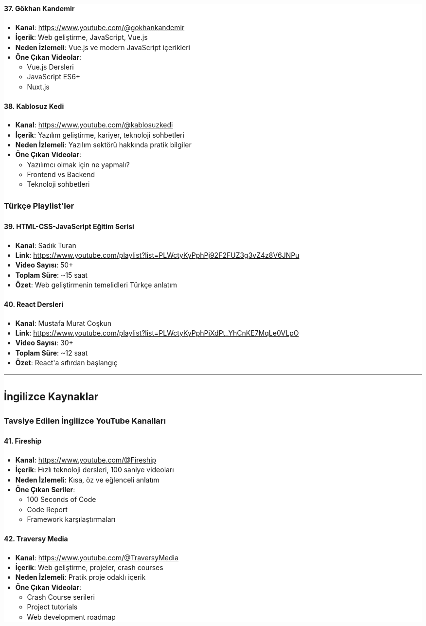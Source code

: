 #### 37. Gökhan Kandemir
- **Kanal**: https://www.youtube.com/@gokhankandemir
- **İçerik**: Web geliştirme, JavaScript, Vue.js
- **Neden İzlemeli**: Vue.js ve modern JavaScript içerikleri
- **Öne Çıkan Videolar**:
  - Vue.js Dersleri
  - JavaScript ES6+
  - Nuxt.js

#### 38. Kablosuz Kedi
- **Kanal**: https://www.youtube.com/@kablosuzkedi
- **İçerik**: Yazılım geliştirme, kariyer, teknoloji sohbetleri
- **Neden İzlemeli**: Yazılım sektörü hakkında pratik bilgiler
- **Öne Çıkan Videolar**:
  - Yazılımcı olmak için ne yapmalı?
  - Frontend vs Backend
  - Teknoloji sohbetleri

### Türkçe Playlist'ler

#### 39. HTML-CSS-JavaScript Eğitim Serisi
- **Kanal**: Sadık Turan
- **Link**: https://www.youtube.com/playlist?list=PLWctyKyPphPj92F2FUZ3g3vZ4z8V6JNPu
- **Video Sayısı**: 50+
- **Toplam Süre**: ~15 saat
- **Özet**: Web geliştirmenin temelidleri Türkçe anlatım

#### 40. React Dersleri
- **Kanal**: Mustafa Murat Coşkun
- **Link**: https://www.youtube.com/playlist?list=PLWctyKyPphPiXdPt_YhCnKE7MqLe0VLpO
- **Video Sayısı**: 30+
- **Toplam Süre**: ~12 saat
- **Özet**: React'a sıfırdan başlangıç

---

## İngilizce Kaynaklar

### Tavsiye Edilen İngilizce YouTube Kanalları

#### 41. Fireship
- **Kanal**: https://www.youtube.com/@Fireship
- **İçerik**: Hızlı teknoloji dersleri, 100 saniye videoları
- **Neden İzlemeli**: Kısa, öz ve eğlenceli anlatım
- **Öne Çıkan Seriler**:
  - 100 Seconds of Code
  - Code Report
  - Framework karşılaştırmaları

#### 42. Traversy Media
- **Kanal**: https://www.youtube.com/@TraversyMedia
- **İçerik**: Web geliştirme, projeler, crash courses
- **Neden İzlemeli**: Pratik proje odaklı içerik
- **Öne Çıkan Videolar**:
  - Crash Course serileri
  - Project tutorials
  - Web development roadmap
